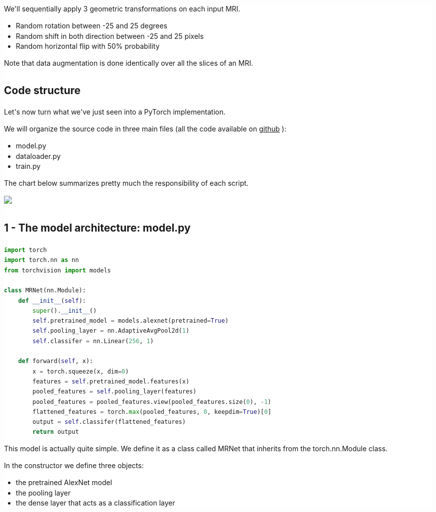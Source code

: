 We'll sequentially apply 3 geometric transformations on each input MRI. 

- Random rotation between -25 and 25 degrees
- Random shift in both direction between -25 and 25 pixels
- Random horizontal flip with 50% probability

Note that data augmentation is done identically over all the slices of an MRI.
## Code structure

Let's now turn what we've just seen into a PyTorch implementation.

We will organize the source code in three main files (all the code available on <a href="https://github.com/ahmedbesbes/mrnet">github</a> ):

- model.py
- dataloader.py
- train.py 

The chart below summarizes pretty much the responsibility of each script.

<img src="./images/pipeline.png">

## 1 - The model architecture: model.py

```python
import torch
import torch.nn as nn
from torchvision import models

class MRNet(nn.Module):
    def __init__(self):
        super().__init__()
        self.pretrained_model = models.alexnet(pretrained=True)
        self.pooling_layer = nn.AdaptiveAvgPool2d(1)
        self.classifer = nn.Linear(256, 1)

    def forward(self, x):
        x = torch.squeeze(x, dim=0) 
        features = self.pretrained_model.features(x)
        pooled_features = self.pooling_layer(features)
        pooled_features = pooled_features.view(pooled_features.size(0), -1)
        flattened_features = torch.max(pooled_features, 0, keepdim=True)[0]
        output = self.classifer(flattened_features)
        return output
```

This model is actually quite simple. We define it as a class called MRNet that inherits from the torch.nn.Module class.

In the constructor we define three objects: 

- the pretrained AlexNet model
- the pooling layer
- the dense layer that acts as a classification layer
